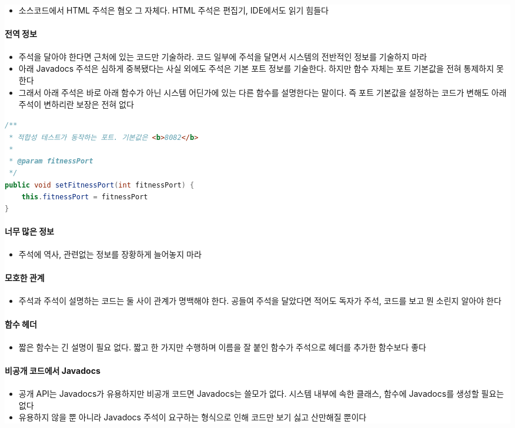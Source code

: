 - 소스코드에서 HTML 주석은 혐오 그 자체다. HTML 주석은 편집기, IDE에서도 읽기 힘들다

#### 전역 정보

- 주석을 달아야 한다면 근처에 있는 코드만 기술하라. 코드 일부에 주석을 달면서 시스템의 전반적인 정보를 기술하지 마라
- 아래 Javadocs 주석은 심하게 중복됐다는 사실 외에도 주석은 기본 포트 정보를 기술한다. 하지만 함수 자체는 포트 기본값을 전혀 통제하지 못한다
- 그래서 아래 주석은 바로 아래 함수가 아닌 시스템 어딘가에 있는 다른 함수를 설명한다는 말이다. 즉 포트 기본값을 설정하는 코드가 변해도 아래 주석이 변하리란 보장은 전혀 없다

````java
/**
 * 적합성 테스트가 동작하는 포트. 기본값은 <b>8082</b>
 * 
 * @param fitnessPort
 */
public void setFitnessPort(int fitnessPort) {
    this.fitnessPort = fitnessPort
}
````

#### 너무 많은 정보

- 주석에 역사, 관련없는 정보를 장황하게 늘어놓지 마라

#### 모호한 관계

- 주석과 주석이 설명하는 코드는 둘 사이 관계가 명백해야 한다. 공들여 주석을 달았다면 적어도 독자가 주석, 코드를 보고 뭔 소린지 알아야 한다

#### 함수 헤더

- 짧은 함수는 긴 설명이 필요 없다. 짧고 한 가지만 수행하며 이름을 잘 붙인 함수가 주석으로 헤더를 추가한 함수보다 좋다

#### 비공개 코드에서 Javadocs

- 공개 API는 Javadocs가 유용하지만 비공개 코드면 Javadocs는 쓸모가 없다. 시스템 내부에 속한 클래스, 함수에 Javadocs를 생성할 필요는 없다
- 유용하지 않을 뿐 아니라 Javadocs 주석이 요구하는 형식으로 인해 코드만 보기 싫고 산만해질 뿐이다